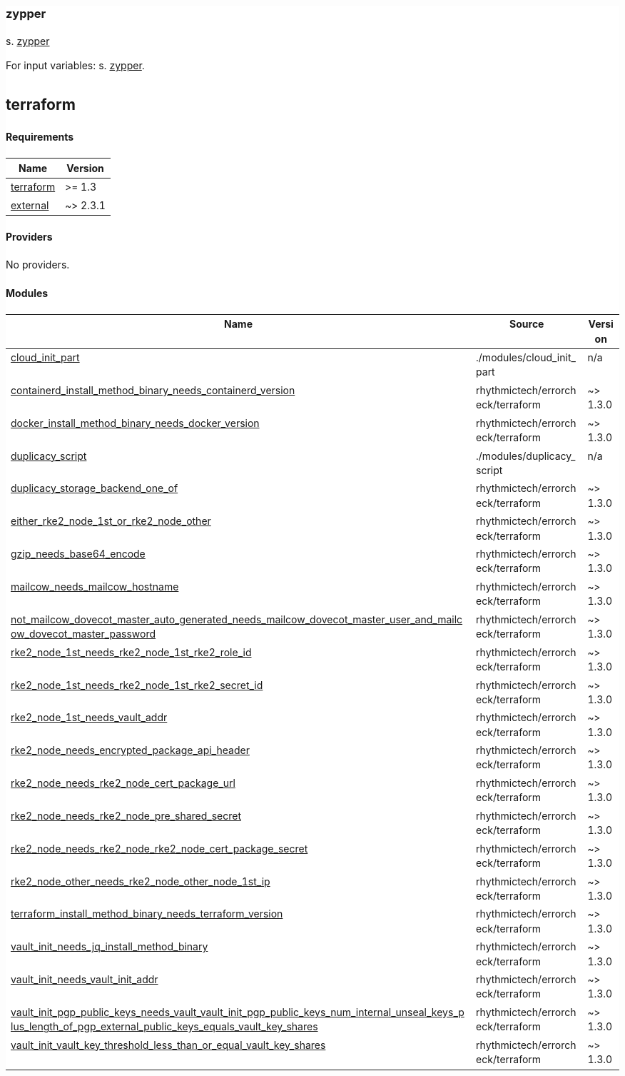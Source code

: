 ### zypper

s. [zypper](https://en.opensuse.org/Portal:Zypper)

For input variables: s. [zypper](#zypper).

## terraform


#### Requirements

| Name | Version |
|------|---------|
| <a name="requirement_terraform"></a> [terraform](#requirement\_terraform) | >= 1.3 |
| <a name="requirement_external"></a> [external](#requirement\_external) | ~> 2.3.1 |

#### Providers

No providers.

#### Modules

| Name | Source | Version |
|------|--------|---------|
| <a name="module_cloud_init_part"></a> [cloud\_init\_part](#module\_cloud\_init\_part) | ./modules/cloud_init_part | n/a |
| <a name="module_containerd_install_method_binary_needs_containerd_version"></a> [containerd\_install\_method\_binary\_needs\_containerd\_version](#module\_containerd\_install\_method\_binary\_needs\_containerd\_version) | rhythmictech/errorcheck/terraform | ~> 1.3.0 |
| <a name="module_docker_install_method_binary_needs_docker_version"></a> [docker\_install\_method\_binary\_needs\_docker\_version](#module\_docker\_install\_method\_binary\_needs\_docker\_version) | rhythmictech/errorcheck/terraform | ~> 1.3.0 |
| <a name="module_duplicacy_script"></a> [duplicacy\_script](#module\_duplicacy\_script) | ./modules/duplicacy_script | n/a |
| <a name="module_duplicacy_storage_backend_one_of"></a> [duplicacy\_storage\_backend\_one\_of](#module\_duplicacy\_storage\_backend\_one\_of) | rhythmictech/errorcheck/terraform | ~> 1.3.0 |
| <a name="module_either_rke2_node_1st_or_rke2_node_other"></a> [either\_rke2\_node\_1st\_or\_rke2\_node\_other](#module\_either\_rke2\_node\_1st\_or\_rke2\_node\_other) | rhythmictech/errorcheck/terraform | ~> 1.3.0 |
| <a name="module_gzip_needs_base64_encode"></a> [gzip\_needs\_base64\_encode](#module\_gzip\_needs\_base64\_encode) | rhythmictech/errorcheck/terraform | ~> 1.3.0 |
| <a name="module_mailcow_needs_mailcow_hostname"></a> [mailcow\_needs\_mailcow\_hostname](#module\_mailcow\_needs\_mailcow\_hostname) | rhythmictech/errorcheck/terraform | ~> 1.3.0 |
| <a name="module_not_mailcow_dovecot_master_auto_generated_needs_mailcow_dovecot_master_user_and_mailcow_dovecot_master_password"></a> [not\_mailcow\_dovecot\_master\_auto\_generated\_needs\_mailcow\_dovecot\_master\_user\_and\_mailcow\_dovecot\_master\_password](#module\_not\_mailcow\_dovecot\_master\_auto\_generated\_needs\_mailcow\_dovecot\_master\_user\_and\_mailcow\_dovecot\_master\_password) | rhythmictech/errorcheck/terraform | ~> 1.3.0 |
| <a name="module_rke2_node_1st_needs_rke2_node_1st_rke2_role_id"></a> [rke2\_node\_1st\_needs\_rke2\_node\_1st\_rke2\_role\_id](#module\_rke2\_node\_1st\_needs\_rke2\_node\_1st\_rke2\_role\_id) | rhythmictech/errorcheck/terraform | ~> 1.3.0 |
| <a name="module_rke2_node_1st_needs_rke2_node_1st_rke2_secret_id"></a> [rke2\_node\_1st\_needs\_rke2\_node\_1st\_rke2\_secret\_id](#module\_rke2\_node\_1st\_needs\_rke2\_node\_1st\_rke2\_secret\_id) | rhythmictech/errorcheck/terraform | ~> 1.3.0 |
| <a name="module_rke2_node_1st_needs_vault_addr"></a> [rke2\_node\_1st\_needs\_vault\_addr](#module\_rke2\_node\_1st\_needs\_vault\_addr) | rhythmictech/errorcheck/terraform | ~> 1.3.0 |
| <a name="module_rke2_node_needs_encrypted_package_api_header"></a> [rke2\_node\_needs\_encrypted\_package\_api\_header](#module\_rke2\_node\_needs\_encrypted\_package\_api\_header) | rhythmictech/errorcheck/terraform | ~> 1.3.0 |
| <a name="module_rke2_node_needs_rke2_node_cert_package_url"></a> [rke2\_node\_needs\_rke2\_node\_cert\_package\_url](#module\_rke2\_node\_needs\_rke2\_node\_cert\_package\_url) | rhythmictech/errorcheck/terraform | ~> 1.3.0 |
| <a name="module_rke2_node_needs_rke2_node_pre_shared_secret"></a> [rke2\_node\_needs\_rke2\_node\_pre\_shared\_secret](#module\_rke2\_node\_needs\_rke2\_node\_pre\_shared\_secret) | rhythmictech/errorcheck/terraform | ~> 1.3.0 |
| <a name="module_rke2_node_needs_rke2_node_rke2_node_cert_package_secret"></a> [rke2\_node\_needs\_rke2\_node\_rke2\_node\_cert\_package\_secret](#module\_rke2\_node\_needs\_rke2\_node\_rke2\_node\_cert\_package\_secret) | rhythmictech/errorcheck/terraform | ~> 1.3.0 |
| <a name="module_rke2_node_other_needs_rke2_node_other_node_1st_ip"></a> [rke2\_node\_other\_needs\_rke2\_node\_other\_node\_1st\_ip](#module\_rke2\_node\_other\_needs\_rke2\_node\_other\_node\_1st\_ip) | rhythmictech/errorcheck/terraform | ~> 1.3.0 |
| <a name="module_terraform_install_method_binary_needs_terraform_version"></a> [terraform\_install\_method\_binary\_needs\_terraform\_version](#module\_terraform\_install\_method\_binary\_needs\_terraform\_version) | rhythmictech/errorcheck/terraform | ~> 1.3.0 |
| <a name="module_vault_init_needs_jq_install_method_binary"></a> [vault\_init\_needs\_jq\_install\_method\_binary](#module\_vault\_init\_needs\_jq\_install\_method\_binary) | rhythmictech/errorcheck/terraform | ~> 1.3.0 |
| <a name="module_vault_init_needs_vault_init_addr"></a> [vault\_init\_needs\_vault\_init\_addr](#module\_vault\_init\_needs\_vault\_init\_addr) | rhythmictech/errorcheck/terraform | ~> 1.3.0 |
| <a name="module_vault_init_pgp_public_keys_needs_vault_vault_init_pgp_public_keys_num_internal_unseal_keys_plus_length_of_pgp_external_public_keys_equals_vault_key_shares"></a> [vault\_init\_pgp\_public\_keys\_needs\_vault\_vault\_init\_pgp\_public\_keys\_num\_internal\_unseal\_keys\_plus\_length\_of\_pgp\_external\_public\_keys\_equals\_vault\_key\_shares](#module\_vault\_init\_pgp\_public\_keys\_needs\_vault\_vault\_init\_pgp\_public\_keys\_num\_internal\_unseal\_keys\_plus\_length\_of\_pgp\_external\_public\_keys\_equals\_vault\_key\_shares) | rhythmictech/errorcheck/terraform | ~> 1.3.0 |
| <a name="module_vault_init_vault_key_threshold_less_than_or_equal_vault_key_shares"></a> [vault\_init\_vault\_key\_threshold\_less\_than\_or\_equal\_vault\_key\_shares](#module\_vault\_init\_vault\_key\_threshold\_less\_than\_or\_equal\_vault\_key\_shares) | rhythmictech/errorcheck/terraform | ~> 1.3.0 |